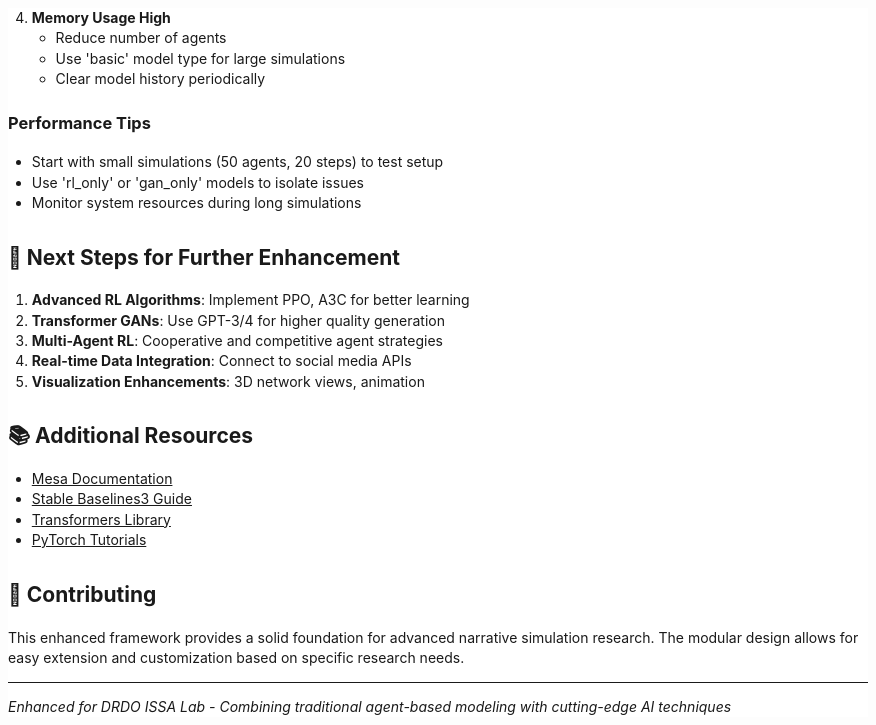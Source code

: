 4. **Memory Usage High**
   - Reduce number of agents
   - Use 'basic' model type for large simulations
   - Clear model history periodically

### Performance Tips
- Start with small simulations (50 agents, 20 steps) to test setup
- Use 'rl_only' or 'gan_only' models to isolate issues
- Monitor system resources during long simulations

## 🎯 Next Steps for Further Enhancement

1. **Advanced RL Algorithms**: Implement PPO, A3C for better learning
2. **Transformer GANs**: Use GPT-3/4 for higher quality generation  
3. **Multi-Agent RL**: Cooperative and competitive agent strategies
4. **Real-time Data Integration**: Connect to social media APIs
5. **Visualization Enhancements**: 3D network views, animation

## 📚 Additional Resources

- [Mesa Documentation](https://mesa.readthedocs.io/)
- [Stable Baselines3 Guide](https://stable-baselines3.readthedocs.io/)
- [Transformers Library](https://huggingface.co/docs/transformers/)
- [PyTorch Tutorials](https://pytorch.org/tutorials/)

## 🤝 Contributing

This enhanced framework provides a solid foundation for advanced narrative simulation research. The modular design allows for easy extension and customization based on specific research needs.

---
*Enhanced for DRDO ISSA Lab - Combining traditional agent-based modeling with cutting-edge AI techniques*
